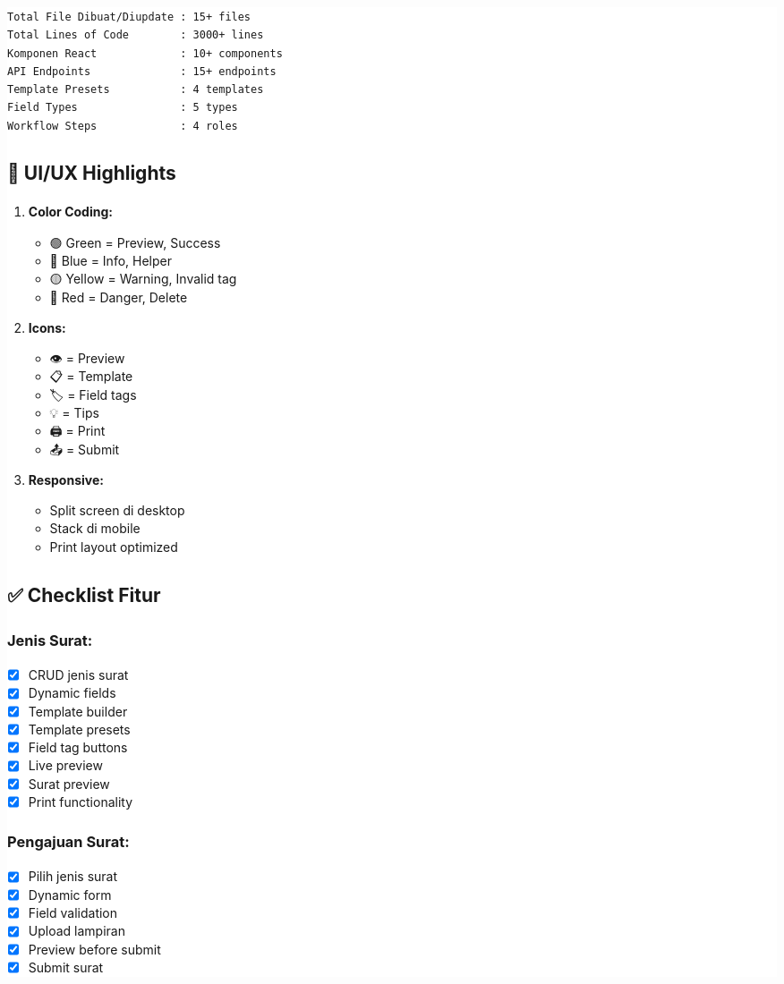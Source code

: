 ```
Total File Dibuat/Diupdate : 15+ files
Total Lines of Code        : 3000+ lines
Komponen React             : 10+ components
API Endpoints              : 15+ endpoints
Template Presets           : 4 templates
Field Types                : 5 types
Workflow Steps             : 4 roles
```

## 🎨 UI/UX Highlights

1. **Color Coding:**
   - 🟢 Green = Preview, Success
   - 🔵 Blue = Info, Helper
   - 🟡 Yellow = Warning, Invalid tag
   - 🔴 Red = Danger, Delete

2. **Icons:**
   - 👁️ = Preview
   - 📋 = Template
   - 🏷️ = Field tags
   - 💡 = Tips
   - 🖨️ = Print
   - 📤 = Submit

3. **Responsive:**
   - Split screen di desktop
   - Stack di mobile
   - Print layout optimized

## ✅ Checklist Fitur

### Jenis Surat:
- [x] CRUD jenis surat
- [x] Dynamic fields
- [x] Template builder
- [x] Template presets
- [x] Field tag buttons
- [x] Live preview
- [x] Surat preview
- [x] Print functionality

### Pengajuan Surat:
- [x] Pilih jenis surat
- [x] Dynamic form
- [x] Field validation
- [x] Upload lampiran
- [x] Preview before submit
- [x] Submit surat
